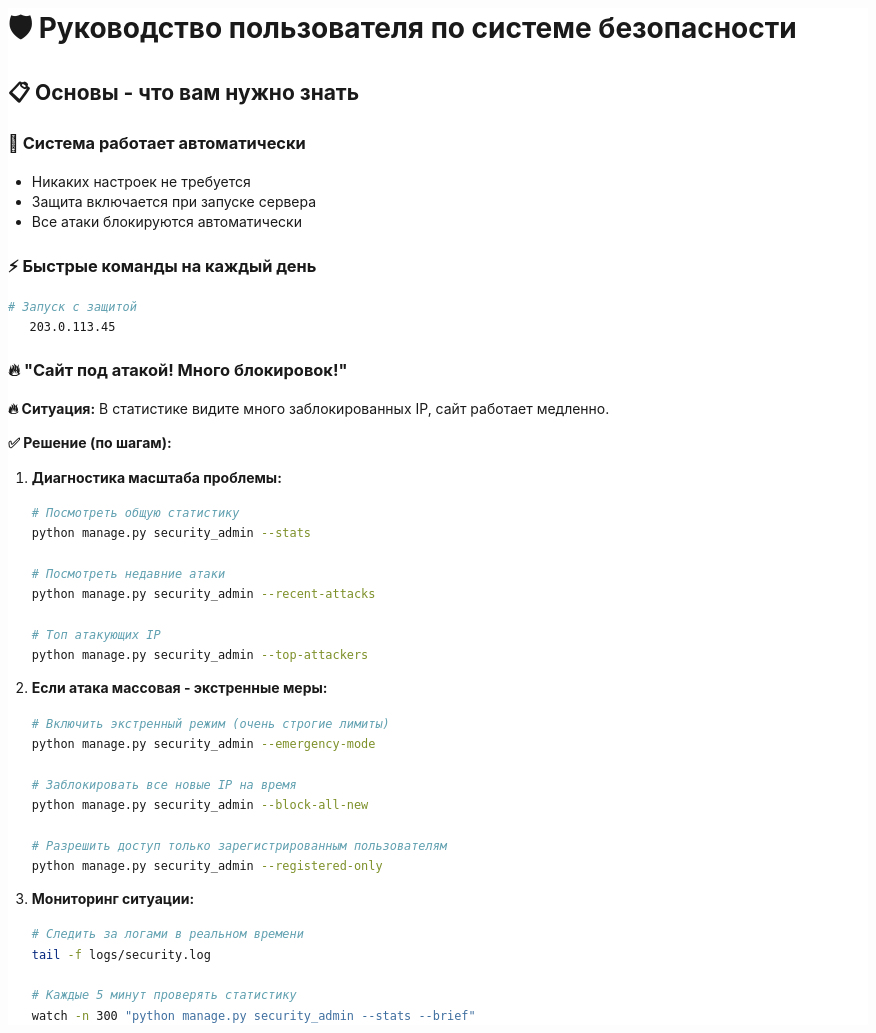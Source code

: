 # 🛡️ Руководство пользователя по системе безопасности

## 📋 **Основы - что вам нужно знать**

### 🎯 **Система работает автоматически**
- Никаких настроек не требуется
- Защита включается при запуске сервера
- Все атаки блокируются автоматически

### ⚡ **Быстрые команды на каждый день**

```bash
# Запуск с защитой
   203.0.113.45
   ```

### 🔥 **"Сайт под атакой! Много блокировок!"**

**🔥 Ситуация:** В статистике видите много заблокированных IP, сайт работает медленно.

**✅ Решение (по шагам):**

1. **Диагностика масштаба проблемы:**
   ```bash
   # Посмотреть общую статистику
   python manage.py security_admin --stats
   
   # Посмотреть недавние атаки
   python manage.py security_admin --recent-attacks
   
   # Топ атакующих IP
   python manage.py security_admin --top-attackers
   ```

2. **Если атака массовая - экстренные меры:**
   ```bash
   # Включить экстренный режим (очень строгие лимиты)
   python manage.py security_admin --emergency-mode
   
   # Заблокировать все новые IP на время
   python manage.py security_admin --block-all-new
   
   # Разрешить доступ только зарегистрированным пользователям
   python manage.py security_admin --registered-only
   ```

3. **Мониторинг ситуации:**
   ```bash
   # Следить за логами в реальном времени
   tail -f logs/security.log
   
   # Каждые 5 минут проверять статистику
   watch -n 300 "python manage.py security_admin --stats --brief"
   ```
